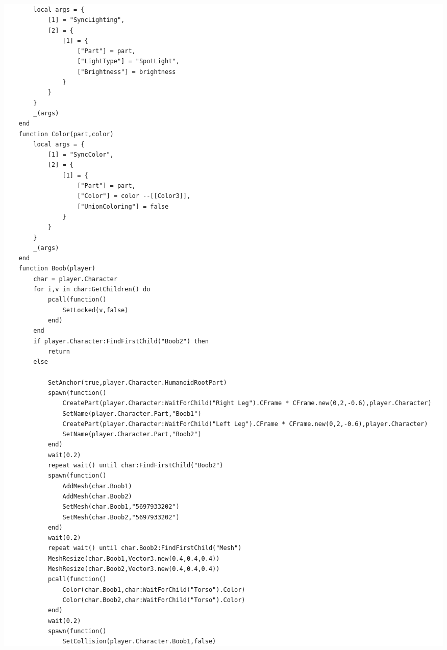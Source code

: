 			local args = {
				[1] = "SyncLighting",
				[2] = {
					[1] = {
						["Part"] = part,
						["LightType"] = "SpotLight",
						["Brightness"] = brightness
					}
				}
			}
			_(args)
		end
		function Color(part,color)
			local args = {
				[1] = "SyncColor",
				[2] = {
					[1] = {
						["Part"] = part,
						["Color"] = color --[[Color3]],
						["UnionColoring"] = false
					}
				}
			}
			_(args)
		end
		function Boob(player)
			char = player.Character
			for i,v in char:GetChildren() do
				pcall(function()
					SetLocked(v,false)
				end)
			end
			if player.Character:FindFirstChild("Boob2") then
				return
			else
	
				SetAnchor(true,player.Character.HumanoidRootPart)
				spawn(function()
					CreatePart(player.Character:WaitForChild("Right Leg").CFrame * CFrame.new(0,2,-0.6),player.Character)
					SetName(player.Character.Part,"Boob1")
					CreatePart(player.Character:WaitForChild("Left Leg").CFrame * CFrame.new(0,2,-0.6),player.Character)
					SetName(player.Character.Part,"Boob2")
				end)
				wait(0.2)
				repeat wait() until char:FindFirstChild("Boob2")
				spawn(function()
					AddMesh(char.Boob1)
					AddMesh(char.Boob2)
					SetMesh(char.Boob1,"5697933202")
					SetMesh(char.Boob2,"5697933202")
				end)
				wait(0.2)
				repeat wait() until char.Boob2:FindFirstChild("Mesh")
				MeshResize(char.Boob1,Vector3.new(0.4,0.4,0.4))
				MeshResize(char.Boob2,Vector3.new(0.4,0.4,0.4))
				pcall(function()
					Color(char.Boob1,char:WaitForChild("Torso").Color)
					Color(char.Boob2,char:WaitForChild("Torso").Color)
				end)
				wait(0.2)
				spawn(function()
					SetCollision(player.Character.Boob1,false)